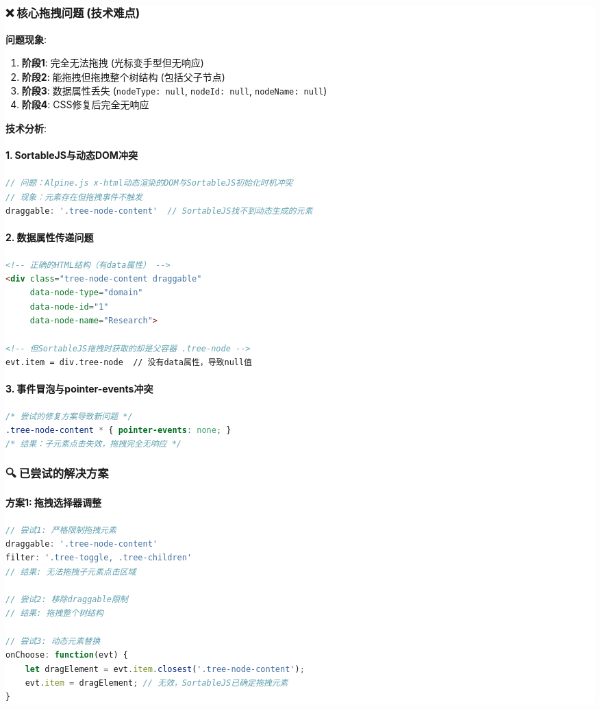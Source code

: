 ### ❌ 核心拖拽问题 (技术难点)

**问题现象**:
1. **阶段1**: 完全无法拖拽 (光标变手型但无响应)
2. **阶段2**: 能拖拽但拖拽整个树结构 (包括父子节点)
3. **阶段3**: 数据属性丢失 (`nodeType: null`, `nodeId: null`, `nodeName: null`)
4. **阶段4**: CSS修复后完全无响应

**技术分析**:

#### 1. SortableJS与动态DOM冲突
```javascript
// 问题：Alpine.js x-html动态渲染的DOM与SortableJS初始化时机冲突
// 现象：元素存在但拖拽事件不触发
draggable: '.tree-node-content'  // SortableJS找不到动态生成的元素
```

#### 2. 数据属性传递问题
```html
<!-- 正确的HTML结构（有data属性） -->
<div class="tree-node-content draggable"
     data-node-type="domain"
     data-node-id="1"
     data-node-name="Research">

<!-- 但SortableJS拖拽时获取的却是父容器 .tree-node -->
evt.item = div.tree-node  // 没有data属性，导致null值
```

#### 3. 事件冒泡与pointer-events冲突
```css
/* 尝试的修复方案导致新问题 */
.tree-node-content * { pointer-events: none; }
/* 结果：子元素点击失效，拖拽完全无响应 */
```

### 🔍 已尝试的解决方案

#### 方案1: 拖拽选择器调整
```javascript
// 尝试1: 严格限制拖拽元素
draggable: '.tree-node-content'
filter: '.tree-toggle, .tree-children'
// 结果: 无法拖拽子元素点击区域

// 尝试2: 移除draggable限制
// 结果: 拖拽整个树结构

// 尝试3: 动态元素替换
onChoose: function(evt) {
    let dragElement = evt.item.closest('.tree-node-content');
    evt.item = dragElement; // 无效，SortableJS已确定拖拽元素
}
```
